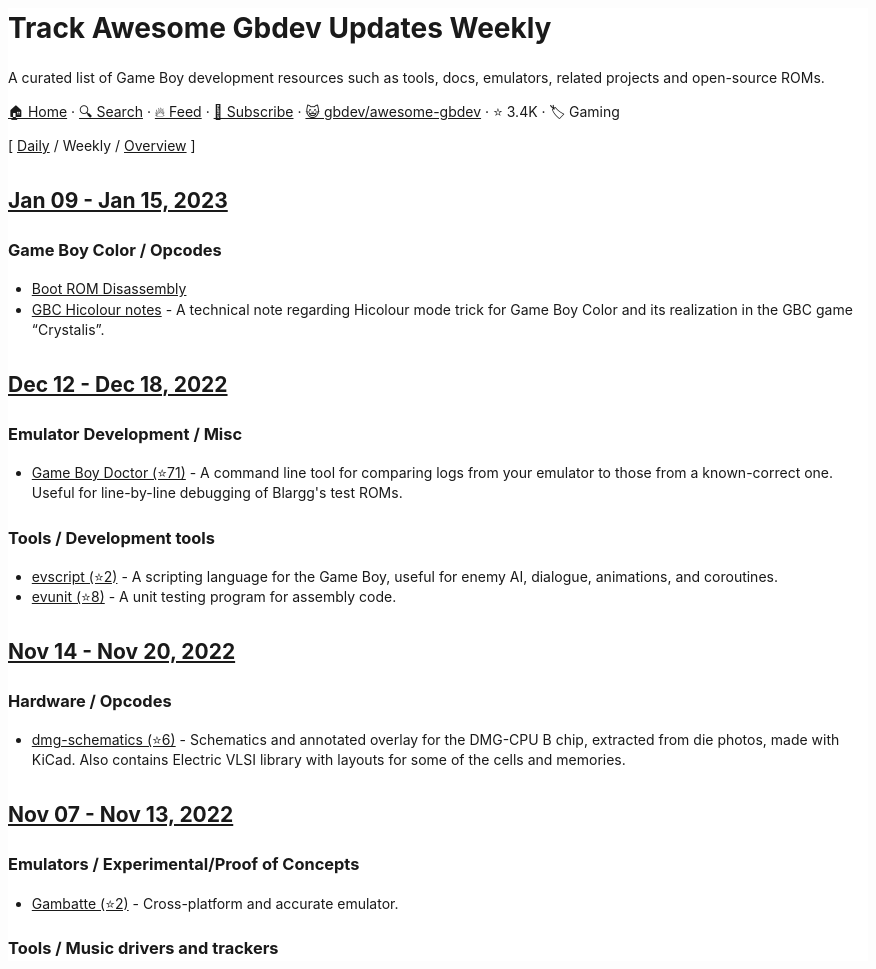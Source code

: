 # Track Awesome Gbdev Updates Weekly

A curated list of Game Boy development resources such as tools, docs, emulators, related projects and open-source ROMs.

[🏠 Home](/README.md) · [🔍 Search](https://www.trackawesomelist.com/search/) · [🔥 Feed](https://www.trackawesomelist.com/gbdev/awesome-gbdev/week/rss.xml) · [📮 Subscribe](https://trackawesomelist.us17.list-manage.com/subscribe?u=d2f0117aa829c83a63ec63c2f&id=36a103854c) · [😺 gbdev/awesome-gbdev](https://github.com/gbdev/awesome-gbdev) · ⭐ 3.4K · 🏷️ Gaming

[ [Daily](/content/gbdev/awesome-gbdev/README.md) / Weekly / [Overview](/content/gbdev/awesome-gbdev/readme/README.md) ]

## [Jan 09 - Jan 15, 2023](/content/2023/2/README.md)

### Game Boy Color / Opcodes

*   [Boot ROM Disassembly](https://gist.github.com/drhelius/6063265)
*   [GBC Hicolour notes](https://romhack.github.io/doc/gbcHiColour/) - A technical note regarding Hicolour mode trick for Game Boy Color and its realization in the GBC game “Crystalis”.

## [Dec 12 - Dec 18, 2022](/content/2022/50/README.md)

### Emulator Development / Misc

*   [Game Boy Doctor (⭐71)](https://github.com/robert/gameboy-doctor) - A command line tool for comparing logs from your emulator to those from a known-correct one. Useful for line-by-line debugging of Blargg's test ROMs.

### Tools / Development tools

*   [evscript (⭐2)](https://github.com/eievui5/evscript) - A scripting language for the Game Boy, useful for enemy AI, dialogue, animations, and coroutines.
*   [evunit (⭐8)](https://github.com/eievui5/evunit) - A unit testing program for assembly code.

## [Nov 14 - Nov 20, 2022](/content/2022/46/README.md)

### Hardware / Opcodes

*   [dmg-schematics (⭐6)](https://github.com/msinger/dmg-schematics) - Schematics and annotated overlay for the DMG-CPU B chip, extracted from die photos, made with KiCad. Also contains Electric VLSI library with layouts for some of the cells and memories.

## [Nov 07 - Nov 13, 2022](/content/2022/45/README.md)

### Emulators / Experimental/Proof of Concepts

*   [Gambatte (⭐2)](https://github.com/gb-archive/gambatte) - Cross-platform and accurate emulator.

### Tools / Music drivers and trackers
